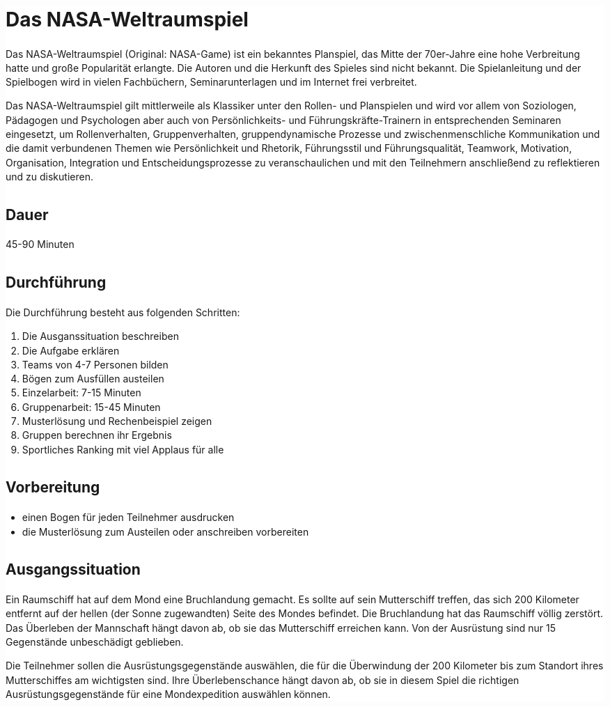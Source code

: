 
# Das NASA-Weltraumspiel

Das NASA-Weltraumspiel (Original: NASA-Game) ist ein bekanntes Planspiel, das Mitte der 70er-Jahre eine hohe Verbreitung hatte und große Popularität erlangte. Die Autoren und die Herkunft des Spieles sind nicht bekannt. Die Spielanleitung und der Spielbogen wird in vielen Fachbüchern, Seminarunterlagen und im Internet frei verbreitet.

Das NASA-Weltraumspiel gilt mittlerweile als Klassiker unter den Rollen- und Planspielen und wird vor allem von Soziologen, Pädagogen und Psychologen aber auch von Persönlichkeits- und Führungskräfte-Trainern in entsprechenden Seminaren eingesetzt, um Rollenverhalten, Gruppenverhalten, gruppendynamische Prozesse und zwischenmenschliche Kommunikation und die damit verbundenen Themen wie Persönlichkeit und Rhetorik, Führungsstil und Führungsqualität, Teamwork, Motivation, Organisation, Integration und Entscheidungsprozesse zu veranschaulichen und mit den Teilnehmern anschließend zu reflektieren und zu diskutieren.

## Dauer

45-90 Minuten

## Durchführung

Die Durchführung besteht aus folgenden Schritten:

1. Die Ausganssituation beschreiben
2. Die Aufgabe erklären
3. Teams von 4-7 Personen bilden
4. Bögen zum Ausfüllen austeilen
5. Einzelarbeit: 7-15 Minuten
6. Gruppenarbeit: 15-45 Minuten
7. Musterlösung und Rechenbeispiel zeigen
8. Gruppen berechnen ihr Ergebnis
9. Sportliches Ranking mit viel Applaus für alle

## Vorbereitung

* einen Bogen für jeden Teilnehmer ausdrucken
* die Musterlösung zum Austeilen oder anschreiben vorbereiten

## Ausgangssituation

Ein Raumschiff hat auf dem Mond eine Bruchlandung gemacht. Es sollte auf sein Mutterschiff treffen, das sich 200 Kilometer entfernt auf der hellen (der Sonne zugewandten) Seite des Mondes befindet. Die Bruchlandung hat das Raumschiff völlig zerstört. Das Überleben der Mannschaft hängt davon ab, ob sie das Mutterschiff erreichen kann. Von der Ausrüstung sind nur 15 Gegenstände unbeschädigt geblieben.

Die Teilnehmer sollen die Ausrüstungsgegenstände auswählen, die für die Überwindung der 200 Kilometer bis zum Standort ihres Mutterschiffes am wichtigsten sind. Ihre Überlebenschance hängt davon ab, ob sie in diesem Spiel die richtigen Ausrüstungsgegenstände für eine Mondexpedition auswählen können.
